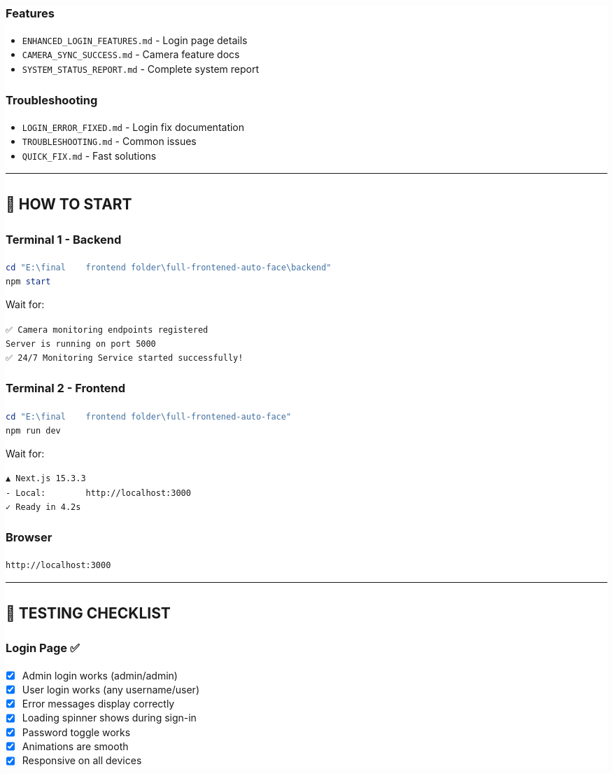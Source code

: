 ### Features
- `ENHANCED_LOGIN_FEATURES.md` - Login page details
- `CAMERA_SYNC_SUCCESS.md` - Camera feature docs
- `SYSTEM_STATUS_REPORT.md` - Complete system report

### Troubleshooting
- `LOGIN_ERROR_FIXED.md` - Login fix documentation
- `TROUBLESHOOTING.md` - Common issues
- `QUICK_FIX.md` - Fast solutions

---

## 🚀 HOW TO START

### Terminal 1 - Backend
```powershell
cd "E:\final    frontend folder\full-frontened-auto-face\backend"
npm start
```

Wait for:
```
✅ Camera monitoring endpoints registered
Server is running on port 5000
✅ 24/7 Monitoring Service started successfully!
```

### Terminal 2 - Frontend
```powershell
cd "E:\final    frontend folder\full-frontened-auto-face"
npm run dev
```

Wait for:
```
▲ Next.js 15.3.3
- Local:        http://localhost:3000
✓ Ready in 4.2s
```

### Browser
```
http://localhost:3000
```

---

## 🧪 TESTING CHECKLIST

### Login Page ✅
- [x] Admin login works (admin/admin)
- [x] User login works (any username/user)
- [x] Error messages display correctly
- [x] Loading spinner shows during sign-in
- [x] Password toggle works
- [x] Animations are smooth
- [x] Responsive on all devices
